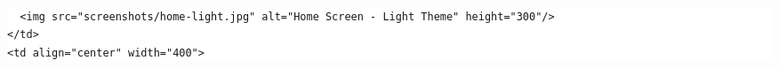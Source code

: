       <img src="screenshots/home-light.jpg" alt="Home Screen - Light Theme" height="300"/>
    </td>
    <td align="center" width="400">